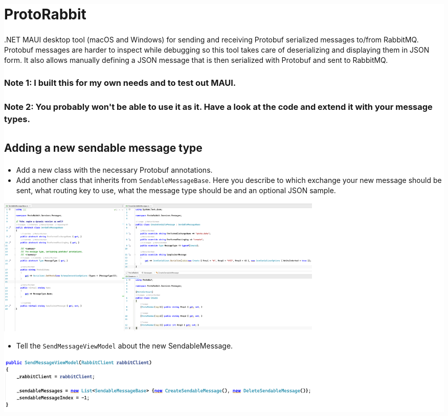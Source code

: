 # ProtoRabbit

.NET MAUI desktop tool (macOS and Windows) for sending and receiving Protobuf serialized messages to/from RabbitMQ.
Protobuf messages are harder to inspect while debugging so this tool takes care of deserializing and displaying them in JSON form.
It also allows manually defining a JSON message that is then serialized with Protobuf and sent to RabbitMQ.

### Note 1: I built this for my own needs and to test out MAUI.

### Note 2: You probably won't be able to use it as it. Have a look at the code and extend it with your message types.

## Adding a new sendable message type

- Add a new class with the necessary Protobuf annotations.
- Add another class that inherits from `SendableMessageBase`. Here you describe to which exchange your new message should be sent, what routing key to use, what the message type should be and an optional JSON sample.

<img src="ProtoRabbit-MAUI/Images/Sending.png" alt="Add a new sendable message type" width="70%" title="Add a new sendable message type"/>

- Tell the `SendMessageViewModel` about the new SendableMessage.

<img src="ProtoRabbit-MAUI/Images/RegisterSending.png" alt="Add a new sendable message type" width="70%" title="Add a new sendable message type"/>
